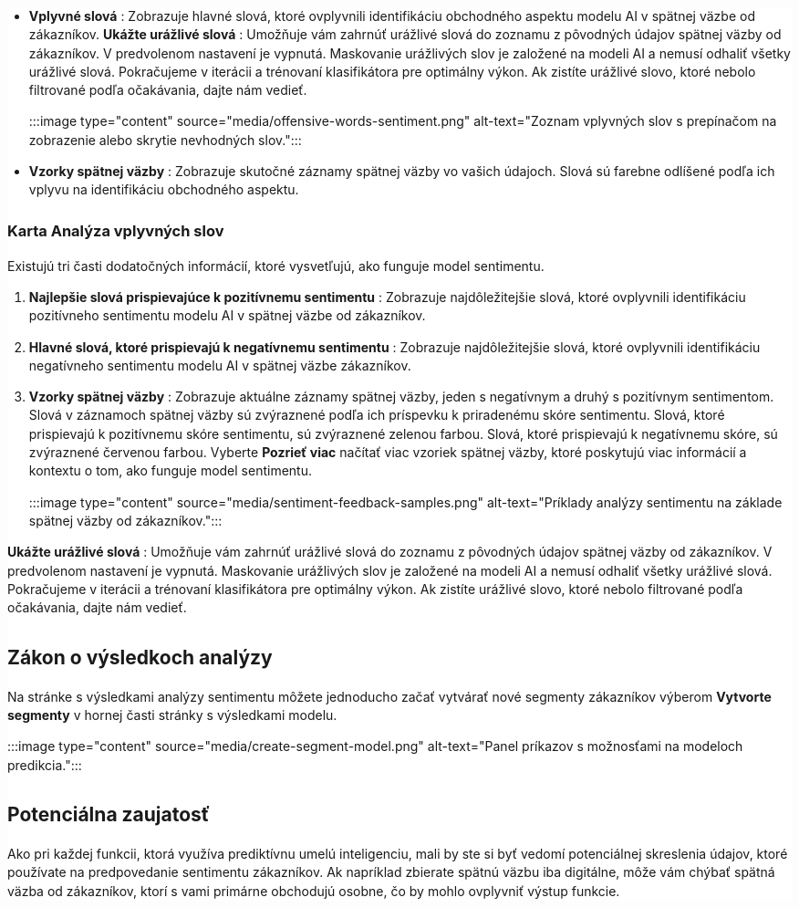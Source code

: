   - **Vplyvné slová** : Zobrazuje hlavné slová, ktoré ovplyvnili identifikáciu obchodného aspektu modelu AI v spätnej väzbe od zákazníkov. 
    **Ukážte urážlivé slová** : Umožňuje vám zahrnúť urážlivé slová do zoznamu z pôvodných údajov spätnej väzby od zákazníkov. V predvolenom nastavení je vypnutá.  Maskovanie urážlivých slov je založené na modeli AI a nemusí odhaliť všetky urážlivé slová. Pokračujeme v iterácii a trénovaní klasifikátora pre optimálny výkon. Ak zistíte urážlivé slovo, ktoré nebolo filtrované podľa očakávania, dajte nám vedieť. 
    
    :::image type="content" source="media/offensive-words-sentiment.png" alt-text="Zoznam vplyvných slov s prepínačom na zobrazenie alebo skrytie nevhodných slov.":::
 
  - **Vzorky spätnej väzby** : Zobrazuje skutočné záznamy spätnej väzby vo vašich údajoch. Slová sú farebne odlíšené podľa ich vplyvu na identifikáciu obchodného aspektu. 


### <a name="influential-words-analysis-tab"></a>Karta Analýza vplyvných slov

Existujú tri časti dodatočných informácií, ktoré vysvetľujú, ako funguje model sentimentu.
  
1. **Najlepšie slová prispievajúce k pozitívnemu sentimentu** : Zobrazuje najdôležitejšie slová, ktoré ovplyvnili identifikáciu pozitívneho sentimentu modelu AI v spätnej väzbe od zákazníkov.  
2. **Hlavné slová, ktoré prispievajú k negatívnemu sentimentu** : Zobrazuje najdôležitejšie slová, ktoré ovplyvnili identifikáciu negatívneho sentimentu modelu AI v spätnej väzbe zákazníkov.  
3. **Vzorky spätnej väzby** : Zobrazuje aktuálne záznamy spätnej väzby, jeden s negatívnym a druhý s pozitívnym sentimentom. Slová v záznamoch spätnej väzby sú zvýraznené podľa ich príspevku k priradenému skóre sentimentu. Slová, ktoré prispievajú k pozitívnemu skóre sentimentu, sú zvýraznené zelenou farbou. Slová, ktoré prispievajú k negatívnemu skóre, sú zvýraznené červenou farbou.
   Vyberte **Pozrieť viac** načítať viac vzoriek spätnej väzby, ktoré poskytujú viac informácií a kontextu o tom, ako funguje model sentimentu.
   
   :::image type="content" source="media/sentiment-feedback-samples.png" alt-text="Príklady analýzy sentimentu na základe spätnej väzby od zákazníkov.":::
 
**Ukážte urážlivé slová** : Umožňuje vám zahrnúť urážlivé slová do zoznamu z pôvodných údajov spätnej väzby od zákazníkov. V predvolenom nastavení je vypnutá.  Maskovanie urážlivých slov je založené na modeli AI a nemusí odhaliť všetky urážlivé slová. Pokračujeme v iterácii a trénovaní klasifikátora pre optimálny výkon. Ak zistíte urážlivé slovo, ktoré nebolo filtrované podľa očakávania, dajte nám vedieť. 

## <a name="act-on-analysis-results"></a>Zákon o výsledkoch analýzy

Na stránke s výsledkami analýzy sentimentu môžete jednoducho začať vytvárať nové segmenty zákazníkov výberom **Vytvorte segmenty** v hornej časti stránky s výsledkami modelu.

:::image type="content" source="media/create-segment-model.png" alt-text="Panel príkazov s možnosťami na modeloch predikcia.":::
 
## <a name="potential-bias"></a>Potenciálna zaujatosť

Ako pri každej funkcii, ktorá využíva prediktívnu umelú inteligenciu, mali by ste si byť vedomí potenciálnej skreslenia údajov, ktoré používate na predpovedanie sentimentu zákazníkov. Ak napríklad zbierate spätnú väzbu iba digitálne, môže vám chýbať spätná väzba od zákazníkov, ktorí s vami primárne obchodujú osobne, čo by mohlo ovplyvniť výstup funkcie.
